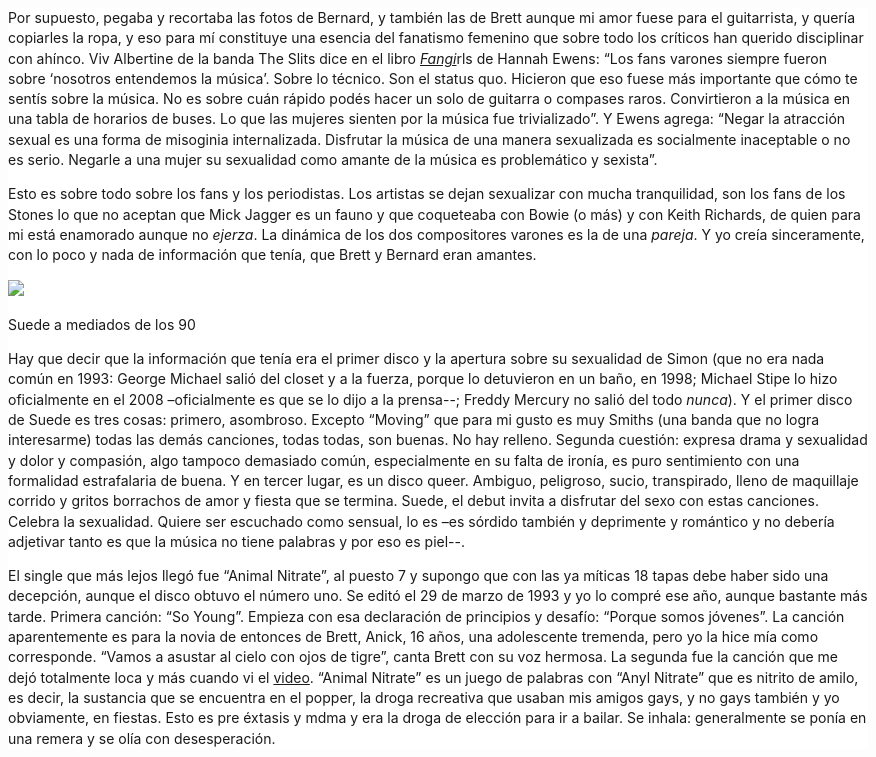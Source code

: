 


Por supuesto, pegaba y recortaba las fotos de Bernard, y también las de Brett aunque mi amor fuese para el guitarrista, y quería copiarles la ropa, y eso para mí constituye una esencia del fanatismo femenino que sobre todo los críticos han querido disciplinar con ahínco. Viv Albertine de la banda The Slits dice en el libro [*Fangi*](https://www.goodreads.com/book/show/45696297-fangirls)rls de Hannah Ewens: “Los fans varones siempre fueron sobre ‘nosotros entendemos la música’. Sobre lo técnico. Son el status quo. Hicieron que eso fuese más importante que cómo te sentís sobre la música. No es sobre cuán rápido podés hacer un solo de guitarra o compases raros. Convirtieron a la música en una tabla de horarios de buses. Lo que las mujeres sienten por la música fue trivializado”. Y Ewens agrega: “Negar la atracción sexual es una forma de misoginia internalizada. Disfrutar la música de una manera sexualizada es socialmente inaceptable o no es serio. Negarle a una mujer su sexualidad como amante de la música es problemático y sexista”.




Esto es sobre todo sobre los fans y los periodistas. Los artistas se dejan sexualizar con mucha tranquilidad, son los fans de los Stones lo que no aceptan que Mick Jagger es un fauno y que coqueteaba con Bowie (o más) y con Keith Richards, de quien para mi está enamorado aunque no *ejerza*. La dinámica de los dos compositores varones es la de una *pareja*. Y yo creía sinceramente, con lo poco y nada de información que tenía, que Brett y Bernard eran amantes.




![](https://cdn.feater.me/files/images/1051862/0ef27bc2-9768-4ec9-8edc-3005339763fa.jpg)




Suede a mediados de los 90




Hay que decir que la información que tenía era el primer disco y la apertura sobre su sexualidad de Simon (que no era nada común en 1993: George Michael salió del closet y a la fuerza, porque lo detuvieron en un baño, en 1998; Michael Stipe lo hizo oficialmente en el 2008 –oficialmente es que se lo dijo a la prensa--; Freddy Mercury no salió del todo *nunca*). Y el primer disco de Suede es tres cosas: primero, asombroso. Excepto “Moving” que para mi gusto es muy Smiths (una banda que no logra interesarme) todas las demás canciones, todas todas, son buenas. No hay relleno. Segunda cuestión: expresa drama y sexualidad y dolor y compasión, algo tampoco demasiado común, especialmente en su falta de ironía, es puro sentimiento con una formalidad estrafalaria de buena. Y en tercer lugar, es un disco queer. Ambiguo, peligroso, sucio, transpirado, lleno de maquillaje corrido y gritos borrachos de amor y fiesta que se termina. Suede, el debut invita a disfrutar del sexo con estas canciones. Celebra la sexualidad. Quiere ser escuchado como sensual, lo es –es sórdido también y deprimente y romántico y no debería adjetivar tanto es que la música no tiene palabras y por eso es piel--.




El single que más lejos llegó fue “Animal Nitrate”, al puesto 7 y supongo que con las ya míticas 18 tapas debe haber sido una decepción, aunque el disco obtuvo el número uno. Se editó el 29 de marzo de 1993 y yo lo compré ese año, aunque bastante más tarde. Primera canción: “So Young”. Empieza con esa declaración de principios y desafío: “Porque somos jóvenes”. La canción aparentemente es para la novia de entonces de Brett, Anick, 16 años, una adolescente tremenda, pero yo la hice mía como corresponde. “Vamos a asustar al cielo con ojos de tigre”, canta Brett con su voz hermosa. La segunda fue la canción que me dejó totalmente loca y más cuando vi el [video](https://www.youtube.com/watch?v=82nfkyEEAF8). “Animal Nitrate” es un juego de palabras con “Anyl Nitrate” que es nitrito de amilo, es decir, la sustancia que se encuentra en el popper, la droga recreativa que usaban mis amigos gays, y no gays también y yo obviamente, en fiestas. Esto es pre éxtasis y mdma y era la droga de elección para ir a bailar. Se inhala: generalmente se ponía en una remera y se olía con desesperación.

